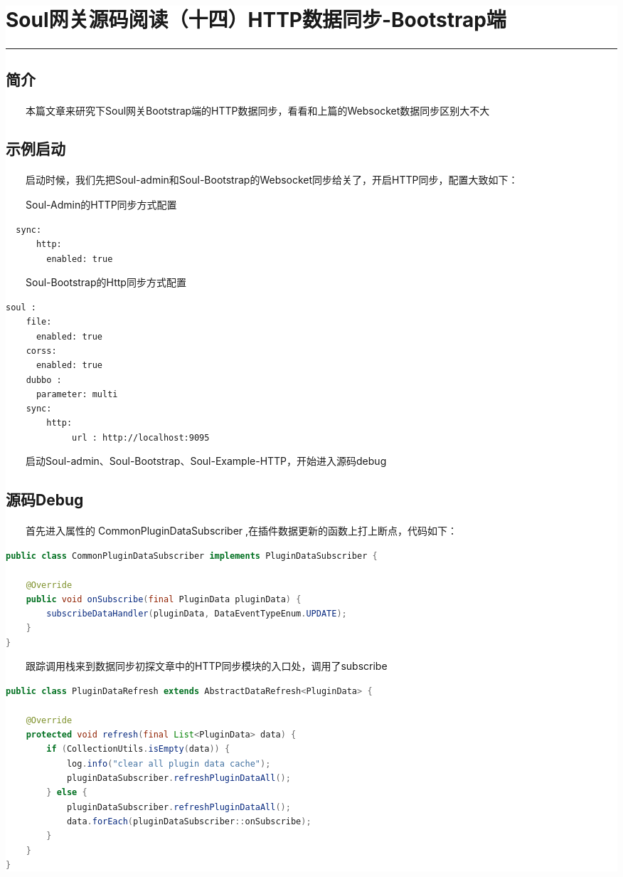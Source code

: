 # Soul网关源码阅读（十四）HTTP数据同步-Bootstrap端
***
## 简介
&ensp;&ensp;&ensp;&ensp;本篇文章来研究下Soul网关Bootstrap端的HTTP数据同步，看看和上篇的Websocket数据同步区别大不大

## 示例启动
&ensp;&ensp;&ensp;&ensp;启动时候，我们先把Soul-admin和Soul-Bootstrap的Websocket同步给关了，开启HTTP同步，配置大致如下：

&ensp;&ensp;&ensp;&ensp;Soul-Admin的HTTP同步方式配置

```xml
  sync:
      http:
        enabled: true
```

&ensp;&ensp;&ensp;&ensp;Soul-Bootstrap的Http同步方式配置

```xml
soul :
    file:
      enabled: true
    corss:
      enabled: true
    dubbo :
      parameter: multi
    sync:
        http:
             url : http://localhost:9095
```

&ensp;&ensp;&ensp;&ensp;启动Soul-admin、Soul-Bootstrap、Soul-Example-HTTP，开始进入源码debug

## 源码Debug
&ensp;&ensp;&ensp;&ensp;首先进入属性的 CommonPluginDataSubscriber ,在插件数据更新的函数上打上断点，代码如下：

```java
public class CommonPluginDataSubscriber implements PluginDataSubscriber {
    
    @Override
    public void onSubscribe(final PluginData pluginData) {
        subscribeDataHandler(pluginData, DataEventTypeEnum.UPDATE);
    }
}
```

&ensp;&ensp;&ensp;&ensp;跟踪调用栈来到数据同步初探文章中的HTTP同步模块的入口处，调用了subscribe

```java
public class PluginDataRefresh extends AbstractDataRefresh<PluginData> {

    @Override
    protected void refresh(final List<PluginData> data) {
        if (CollectionUtils.isEmpty(data)) {
            log.info("clear all plugin data cache");
            pluginDataSubscriber.refreshPluginDataAll();
        } else {
            pluginDataSubscriber.refreshPluginDataAll();
            data.forEach(pluginDataSubscriber::onSubscribe);
        }
    }
}
```
